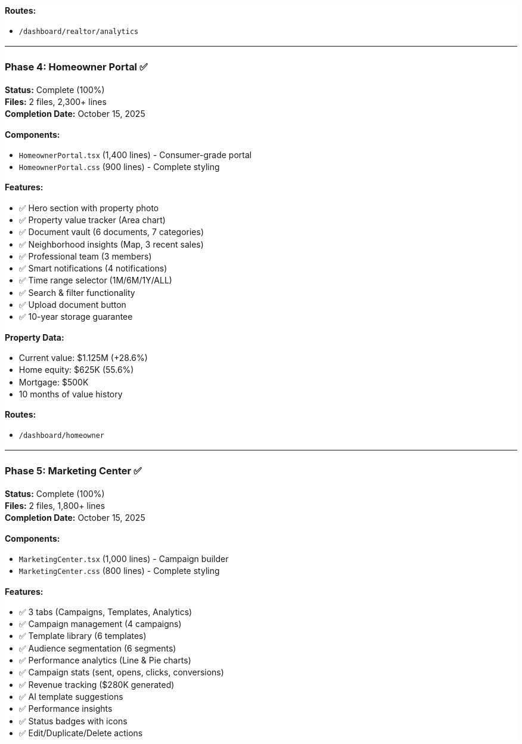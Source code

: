 **Routes:**
- `/dashboard/realtor/analytics`

---

### **Phase 4: Homeowner Portal** ✅
**Status:** Complete (100%)  
**Files:** 2 files, 2,300+ lines  
**Completion Date:** October 15, 2025

**Components:**
- `HomeownerPortal.tsx` (1,400 lines) - Consumer-grade portal
- `HomeownerPortal.css` (900 lines) - Complete styling

**Features:**
- ✅ Hero section with property photo
- ✅ Property value tracker (Area chart)
- ✅ Document vault (6 documents, 7 categories)
- ✅ Neighborhood insights (Map, 3 recent sales)
- ✅ Professional team (3 members)
- ✅ Smart notifications (4 notifications)
- ✅ Time range selector (1M/6M/1Y/ALL)
- ✅ Search & filter functionality
- ✅ Upload document button
- ✅ 10-year storage guarantee

**Property Data:**
- Current value: $1.125M (+28.6%)
- Home equity: $625K (55.6%)
- Mortgage: $500K
- 10 months of value history

**Routes:**
- `/dashboard/homeowner`

---

### **Phase 5: Marketing Center** ✅
**Status:** Complete (100%)  
**Files:** 2 files, 1,800+ lines  
**Completion Date:** October 15, 2025

**Components:**
- `MarketingCenter.tsx` (1,000 lines) - Campaign builder
- `MarketingCenter.css` (800 lines) - Complete styling

**Features:**
- ✅ 3 tabs (Campaigns, Templates, Analytics)
- ✅ Campaign management (4 campaigns)
- ✅ Template library (6 templates)
- ✅ Audience segmentation (6 segments)
- ✅ Performance analytics (Line & Pie charts)
- ✅ Campaign stats (sent, opens, clicks, conversions)
- ✅ Revenue tracking ($280K generated)
- ✅ AI template suggestions
- ✅ Performance insights
- ✅ Status badges with icons
- ✅ Edit/Duplicate/Delete actions

